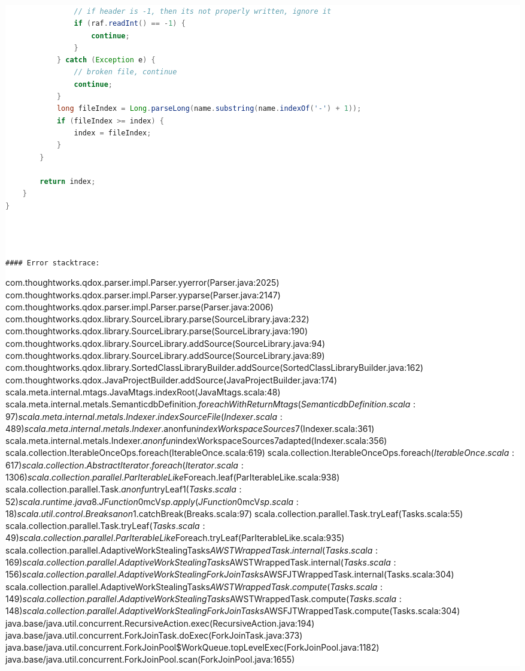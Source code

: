 ```java
                // if header is -1, then its not properly written, ignore it
                if (raf.readInt() == -1) {
                    continue;
                }
            } catch (Exception e) {
                // broken file, continue
                continue;
            }
            long fileIndex = Long.parseLong(name.substring(name.indexOf('-') + 1));
            if (fileIndex >= index) {
                index = fileIndex;
            }
        }

        return index;
    }
}
```

```



#### Error stacktrace:

```
com.thoughtworks.qdox.parser.impl.Parser.yyerror(Parser.java:2025)
	com.thoughtworks.qdox.parser.impl.Parser.yyparse(Parser.java:2147)
	com.thoughtworks.qdox.parser.impl.Parser.parse(Parser.java:2006)
	com.thoughtworks.qdox.library.SourceLibrary.parse(SourceLibrary.java:232)
	com.thoughtworks.qdox.library.SourceLibrary.parse(SourceLibrary.java:190)
	com.thoughtworks.qdox.library.SourceLibrary.addSource(SourceLibrary.java:94)
	com.thoughtworks.qdox.library.SourceLibrary.addSource(SourceLibrary.java:89)
	com.thoughtworks.qdox.library.SortedClassLibraryBuilder.addSource(SortedClassLibraryBuilder.java:162)
	com.thoughtworks.qdox.JavaProjectBuilder.addSource(JavaProjectBuilder.java:174)
	scala.meta.internal.mtags.JavaMtags.indexRoot(JavaMtags.scala:48)
	scala.meta.internal.metals.SemanticdbDefinition$.foreachWithReturnMtags(SemanticdbDefinition.scala:97)
	scala.meta.internal.metals.Indexer.indexSourceFile(Indexer.scala:489)
	scala.meta.internal.metals.Indexer.$anonfun$indexWorkspaceSources$7(Indexer.scala:361)
	scala.meta.internal.metals.Indexer.$anonfun$indexWorkspaceSources$7$adapted(Indexer.scala:356)
	scala.collection.IterableOnceOps.foreach(IterableOnce.scala:619)
	scala.collection.IterableOnceOps.foreach$(IterableOnce.scala:617)
	scala.collection.AbstractIterator.foreach(Iterator.scala:1306)
	scala.collection.parallel.ParIterableLike$Foreach.leaf(ParIterableLike.scala:938)
	scala.collection.parallel.Task.$anonfun$tryLeaf$1(Tasks.scala:52)
	scala.runtime.java8.JFunction0$mcV$sp.apply(JFunction0$mcV$sp.scala:18)
	scala.util.control.Breaks$$anon$1.catchBreak(Breaks.scala:97)
	scala.collection.parallel.Task.tryLeaf(Tasks.scala:55)
	scala.collection.parallel.Task.tryLeaf$(Tasks.scala:49)
	scala.collection.parallel.ParIterableLike$Foreach.tryLeaf(ParIterableLike.scala:935)
	scala.collection.parallel.AdaptiveWorkStealingTasks$AWSTWrappedTask.internal(Tasks.scala:169)
	scala.collection.parallel.AdaptiveWorkStealingTasks$AWSTWrappedTask.internal$(Tasks.scala:156)
	scala.collection.parallel.AdaptiveWorkStealingForkJoinTasks$AWSFJTWrappedTask.internal(Tasks.scala:304)
	scala.collection.parallel.AdaptiveWorkStealingTasks$AWSTWrappedTask.compute(Tasks.scala:149)
	scala.collection.parallel.AdaptiveWorkStealingTasks$AWSTWrappedTask.compute$(Tasks.scala:148)
	scala.collection.parallel.AdaptiveWorkStealingForkJoinTasks$AWSFJTWrappedTask.compute(Tasks.scala:304)
	java.base/java.util.concurrent.RecursiveAction.exec(RecursiveAction.java:194)
	java.base/java.util.concurrent.ForkJoinTask.doExec(ForkJoinTask.java:373)
	java.base/java.util.concurrent.ForkJoinPool$WorkQueue.topLevelExec(ForkJoinPool.java:1182)
	java.base/java.util.concurrent.ForkJoinPool.scan(ForkJoinPool.java:1655)
